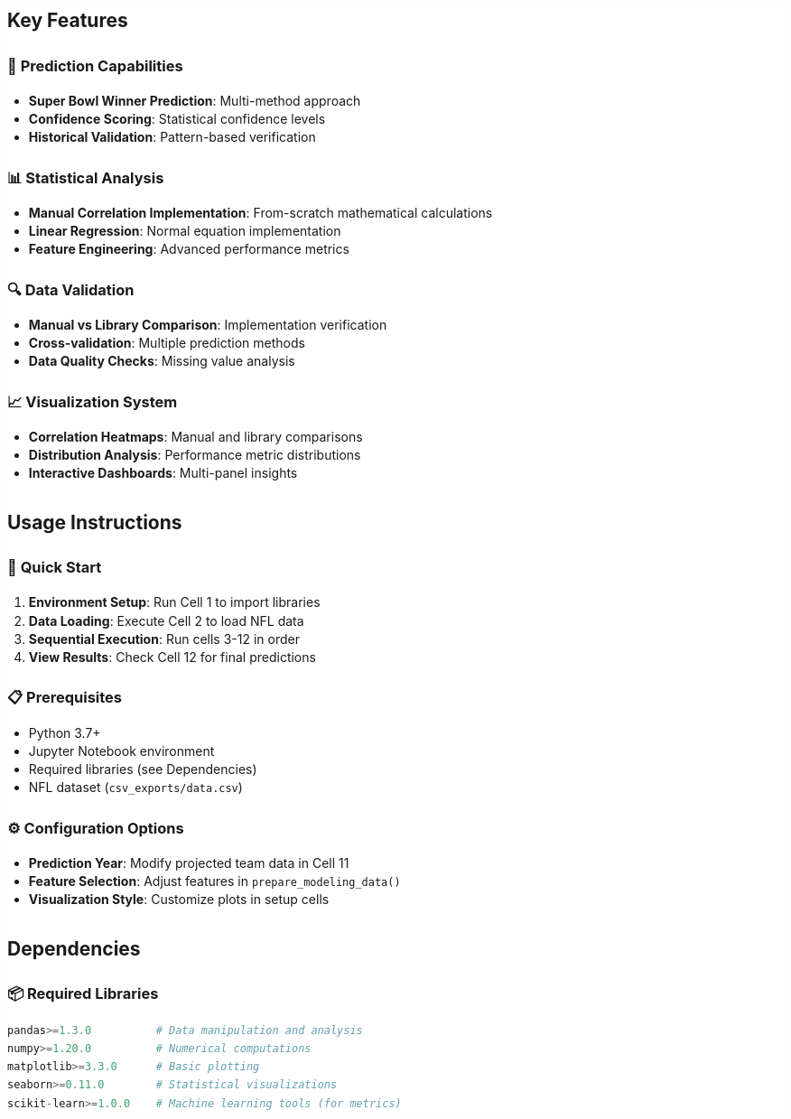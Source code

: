 ## Key Features

### 🎯 **Prediction Capabilities**
- **Super Bowl Winner Prediction**: Multi-method approach
- **Confidence Scoring**: Statistical confidence levels
- **Historical Validation**: Pattern-based verification

### 📊 **Statistical Analysis**
- **Manual Correlation Implementation**: From-scratch mathematical calculations
- **Linear Regression**: Normal equation implementation
- **Feature Engineering**: Advanced performance metrics

### 🔍 **Data Validation**
- **Manual vs Library Comparison**: Implementation verification
- **Cross-validation**: Multiple prediction methods
- **Data Quality Checks**: Missing value analysis

### 📈 **Visualization System**
- **Correlation Heatmaps**: Manual and library comparisons
- **Distribution Analysis**: Performance metric distributions
- **Interactive Dashboards**: Multi-panel insights

## Usage Instructions

### 🚀 **Quick Start**
1. **Environment Setup**: Run Cell 1 to import libraries
2. **Data Loading**: Execute Cell 2 to load NFL data
3. **Sequential Execution**: Run cells 3-12 in order
4. **View Results**: Check Cell 12 for final predictions

### 📋 **Prerequisites**
- Python 3.7+
- Jupyter Notebook environment
- Required libraries (see Dependencies)
- NFL dataset (`csv_exports/data.csv`)

### ⚙️ **Configuration Options**
- **Prediction Year**: Modify projected team data in Cell 11
- **Feature Selection**: Adjust features in `prepare_modeling_data()`
- **Visualization Style**: Customize plots in setup cells

## Dependencies

### 📦 **Required Libraries**
```python
pandas>=1.3.0          # Data manipulation and analysis
numpy>=1.20.0          # Numerical computations
matplotlib>=3.3.0      # Basic plotting
seaborn>=0.11.0        # Statistical visualizations
scikit-learn>=1.0.0    # Machine learning tools (for metrics)
```
